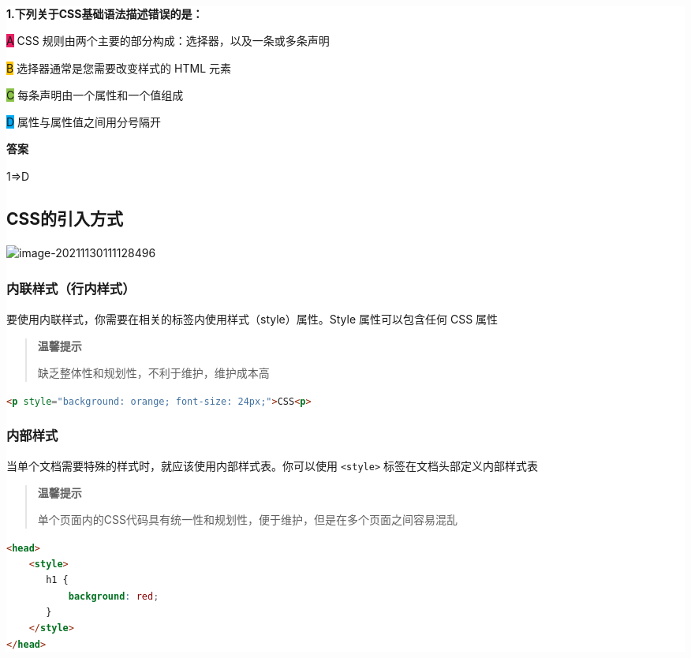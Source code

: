 **1.下列关于CSS基础语法描述错误的是：**

<font style="background-color:rgb(233, 30, 100)">A</font>   CSS 规则由两个主要的部分构成：选择器，以及一条或多条声明

<font style="background-color:rgb(255, 197, 10)">B</font>   选择器通常是您需要改变样式的 HTML 元素

<font style="background-color:#8bc34a">C</font>   每条声明由一个属性和一个值组成

<font style="background-color:rgb(2, 170, 244);">D</font>   属性与属性值之间用分号隔开



**答案**

1=>D 











## CSS的引入方式



![image-20211130111128496](assets/image-20211130111128496.png)



### 内联样式（行内样式）

要使用内联样式，你需要在相关的标签内使用样式（style）属性。Style 属性可以包含任何 CSS 属性

> **温馨提示**
>
> 缺乏整体性和规划性，不利于维护，维护成本高

```html
<p style="background: orange; font-size: 24px;">CSS<p>
```



### 内部样式

当单个文档需要特殊的样式时，就应该使用内部样式表。你可以使用 `<style>` 标签在文档头部定义内部样式表

> **温馨提示**
>
> 单个页面内的CSS代码具有统一性和规划性，便于维护，但是在多个页面之间容易混乱

```html
<head>
    <style> 
       h1 { 
           background: red; 
       } 
    </style>
</head>
```
